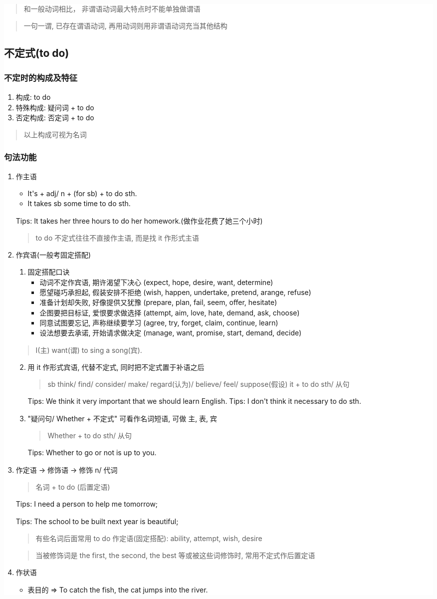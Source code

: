 > 和一般动词相比， 非谓语动词最大特点时不能单独做谓语

> 一句一谓, 已存在谓语动词, 再用动词则用非谓语动词充当其他结构

## 不定式(to do)

### 不定时的构成及特征

1. 构成: to do
2. 特殊构成: 疑问词 + to do
3. 否定构成: 否定词 + to do

> 以上构成可视为名词

### 句法功能

1. 作主语
   + It's + adj/ n + (for sb) + to do sth.
   + It takes sb some time to do sth.

   Tips: It takes her three hours to do her homework.(做作业花费了她三个小时)

   > to do 不定式往往不直接作主语, 而是找 it 作形式主语

2. 作宾语(一般考固定搭配)

    1. 固定搭配口诀
        + 动词不定作宾语, 期许渴望下决心 (expect, hope, desire, want, determine)
        + 愿望碰巧承担起, 假装安排不拒绝 (wish, happen, undertake, pretend, arange, refuse)
        + 准备计划却失败, 好像提供又犹豫 (prepare, plan, fail, seem, offer, hesitate)
        + 企图要把目标证, 爱恨要求做选择 (attempt, aim, love, hate, demand, ask, choose)
        + 同意试图要忘记, 声称继续要学习 (agree, try, forget, claim, continue, learn)
        + 设法想要去承诺, 开始请求做决定 (manage, want, promise, start, demand, decide)
    > I(主) want(谓) to sing a song(宾).

    2. 用 it 作形式宾语, 代替不定式, 同时把不定式置于补语之后
        > sb think/ find/ consider/ make/ regard(认为)/ believe/ feel/ suppose(假设) it + to do sth/ 从句

        Tips: We think it very important that we should learn English.
        Tips: I don't think it necessary to do sth.

    3. "疑问句/ Whether + 不定式" 可看作名词短语, 可做 主, 表, 宾
        > Whether + to do sth/ 从句

        Tips: Whether to go or not is up to you.

3. 作定语 -> 修饰语 -> 修饰 n/ 代词
    > 名词 + to do (后置定语)

    Tips: I need a person to help me tomorrow;

    Tips: The school to be built next year is beautiful;

    > 有些名词后面常用 to do 作定语(固定搭配): ability, attempt, wish, desire

    > 当被修饰词是 the first, the second, the best 等或被这些词修饰时, 常用不定式作后置定语

4. 作状语
    + 表目的 => To catch the fish, the cat jumps into the river.

